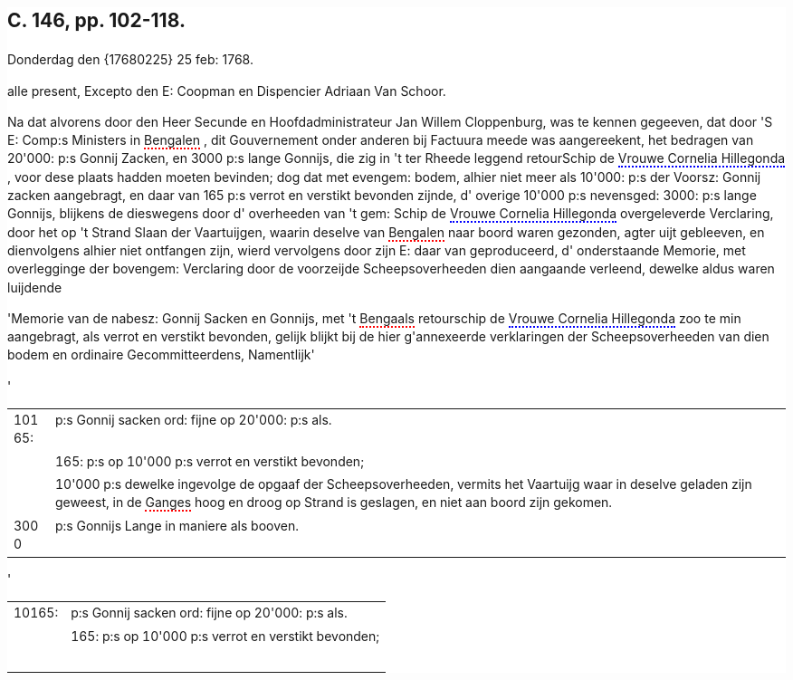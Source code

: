 ## C. 146, pp. 102-118.

Donderdag den {17680225} 25 feb: 1768.

alle present, Excepto den E: Coopman en Dispencier Adriaan Van Schoor.

Na dat alvorens door den Heer Secunde en Hoofdadministrateur Jan Willem Cloppenburg, was te kennen gegeeven, dat door 'S E: Comp:s Ministers in <span style="border-bottom: 2px dotted #FF0000;">Bengalen</span> , dit Gouvernement onder anderen bij Factuura meede was aangereekent, het bedragen van 20'000: p:s Gonnij Zacken, en 3000 p:s lange Gonnijs, die zig in 't ter Rheede leggend retourSchip de <span style="border-bottom: 2px dotted #0000FF;">Vrouwe Cornelia Hillegonda</span> , voor dese plaats hadden moeten bevinden; dog dat met evengem: bodem, alhier niet meer als 10'000: p:s der Voorsz: Gonnij zacken aangebragt, en daar van 165 p:s verrot en verstikt bevonden zijnde, d' overige 10'000 p:s nevensged: 3000: p:s lange Gonnijs, blijkens de dieswegens door d' overheeden van 't gem: Schip de <span style="border-bottom: 2px dotted #0000FF;">Vrouwe Cornelia Hillegonda</span> overgeleverde Verclaring, door het op 't Strand Slaan der Vaartuijgen, waarin deselve van <span style="border-bottom: 2px dotted #FF0000;">Bengalen</span> naar boord waren gezonden, agter uijt gebleeven, en dienvolgens alhier niet ontfangen zijn, wierd vervolgens door zijn E: daar van geproduceerd, d' onderstaande Memorie, met overlegginge der bovengem: Verclaring door de voorzeijde Scheepsoverheeden dien aangaande verleend, dewelke aldus waren luijdende

'Memorie van de nabesz: Gonnij Sacken en Gonnijs, met 't <span style="border-bottom: 2px dotted #FF0000;">Bengaals</span> retourschip de <span style="border-bottom: 2px dotted #0000FF;">Vrouwe Cornelia Hillegonda</span> zoo te min aangebragt, als verrot en verstikt bevonden, gelijk blijkt bij de hier g'annexeerde verklaringen der Scheepsoverheeden van dien bodem en ordinaire Gecommitteerdens, Namentlijk'

'<table>
  <tbody>
    <tr>
      <td>10165:</td>
      <td>p:s Gonnij sacken ord: fijne op 20'000: p:s als.</td>
    </tr>
    <tr>
      <td>&nbsp;</td>
      <td>165: p:s op 10'000 p:s verrot en verstikt bevonden;</td>
    </tr>
    <tr>
      <td>&nbsp;</td>
      <td>10'000 p:s dewelke ingevolge de opgaaf der Scheepsoverheeden, vermits het Vaartuijg waar in deselve geladen zijn geweest, in de <span style="border-bottom: 2px dotted #FF0000;">Ganges</span> hoog en droog op Strand is geslagen, en niet aan boord zijn gekomen.</td>
    </tr>
    <tr>
      <td>3000</td>
      <td>p:s Gonnijs Lange in maniere als booven.</td>
    </tr>
  </tbody>
</table>
'

<table>
  <tbody>
    <tr>
      <td>10165:</td>
      <td>p:s Gonnij sacken ord: fijne op 20'000: p:s als.</td>
    </tr>
    <tr>
      <td>&nbsp;</td>
      <td>165: p:s op 10'000 p:s verrot en verstikt bevonden;</td>
    </tr>
    <tr>
      <td>&nbsp;</td>